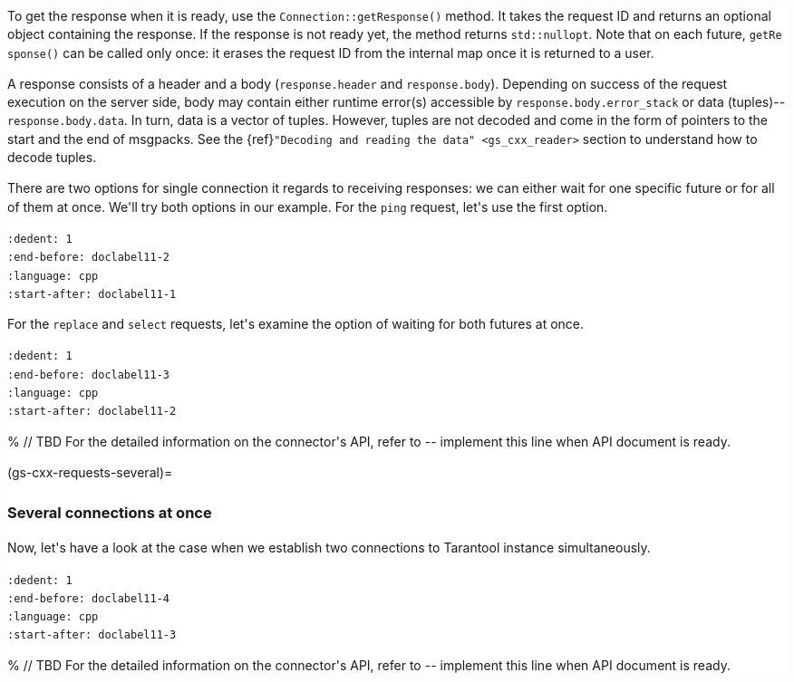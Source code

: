 To get the response when it is ready, use
the `Connection::getResponse()` method. It takes the request ID and returns
an optional object containing the response. If the response is not ready yet,
the method returns `std::nullopt`. Note that on each future,
`getResponse()` can be called only once: it erases the request ID from
the internal map once it is returned to a user.

A response consists of a header and a body (`response.header` and
`response.body`). Depending on success of the request execution on the server
side, body may contain either runtime error(s) accessible by
`response.body.error_stack` or data (tuples)--`response.body.data`.
In turn, data is a vector of tuples. However, tuples are not decoded and
come in the form of pointers to the start and the end of msgpacks.
See the {ref}`"Decoding and reading the data" <gs_cxx_reader>` section to
understand how to decode tuples.

There are two options for single connection it regards to receiving responses:
we can either wait for one specific future or for all of them at once.
We'll try both options in our example. For the `ping` request, let's use the
first option.

```{literalinclude} ./_includes/examples/Simple.cpp
:dedent: 1
:end-before: doclabel11-2
:language: cpp
:start-after: doclabel11-1
```

For the `replace` and `select` requests, let's examine the option of
waiting for both futures at once.

```{literalinclude} ./_includes/examples/Simple.cpp
:dedent: 1
:end-before: doclabel11-3
:language: cpp
:start-after: doclabel11-2
```

% // TBD For the detailed information on the connector's API, refer to <link to the API document parts related to the API used here> -- implement this line when API document is ready.

(gs-cxx-requests-several)=

### Several connections at once

Now, let's have a look at the case when we establish two connections
to Tarantool instance simultaneously.

```{literalinclude} ./_includes/examples/Simple.cpp
:dedent: 1
:end-before: doclabel11-4
:language: cpp
:start-after: doclabel11-3
```

% // TBD For the detailed information on the connector's API, refer to <link to the API document parts related to the API used here> -- implement this line when API document is ready.
